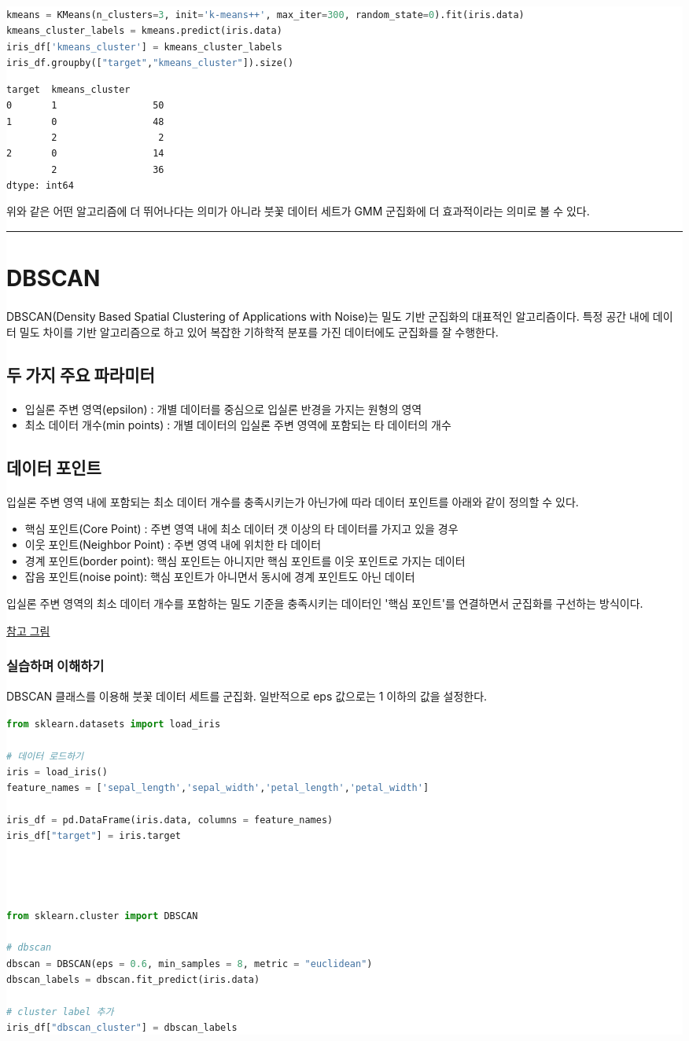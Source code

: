 ```python
kmeans = KMeans(n_clusters=3, init='k-means++', max_iter=300, random_state=0).fit(iris.data)
kmeans_cluster_labels = kmeans.predict(iris.data)
iris_df['kmeans_cluster'] = kmeans_cluster_labels
iris_df.groupby(["target","kmeans_cluster"]).size()
```
```
target  kmeans_cluster
0       1                 50
1       0                 48
        2                  2
2       0                 14
        2                 36
dtype: int64
```
위와 같은 어떤 알고리즘에 더 뛰어나다는 의미가 아니라 붓꽃 데이터 세트가 GMM 군집화에 더 효과적이라는 의미로 볼 수 있다.

----

# DBSCAN
DBSCAN(Density Based Spatial Clustering of Applications with Noise)는 밀도 기반 군집화의 대표적인 알고리즘이다. 특정 공간 내에 데이터 밀도 차이를 기반 알고리즘으로 하고 있어 복잡한 기하학적 분포를 가진 데이터에도 군집화를 잘 수행한다. 

## 두 가지 주요 파라미터
- 입실론 주변 영역(epsilon) : 개별 데이터를 중심으로 입실론 반경을 가지는 원형의 영역
- 최소 데이터 개수(min points) : 개별 데이터의 입실론 주변 영역에 포함되는 타 데이터의 개수

## 데이터 포인트
입실론 주변 영역 내에 포함되는 최소 데이터 개수를 충족시키는가 아닌가에 따라 데이터 포인트를 아래와 같이 정의할 수 있다.
- 핵심 포인트(Core Point) : 주변 영역 내에 최소 데이터 갯 이상의 타 데이터를 가지고 있을 경우
- 이웃 포인트(Neighbor Point) : 주변 영역 내에 위치한 타 데이터
- 경계 포인트(border point): 핵심 포인트는 아니지만 핵심 포인트를 이웃 포인트로 가지는 데이터
- 잡음 포인트(noise point): 핵심 포인트가 아니면서 동시에 경계 포인트도 아닌 데이터

입실론 주변 영역의 최소 데이터 개수를 포함하는 밀도 기준을 충족시키는 데이터인 '핵심 포인트'를 연결하면서 군집화를 구선하는 방식이다.

[참고 그림](https://maihon.oopy.io/study/ml-python-guide/chapter-7-2)

### 실습하며 이해하기
DBSCAN 클래스를 이용해 붓꽃 데이터 세트를 군집화. 일반적으로 eps 값으로는 1 이하의 값을 설정한다.

```python
from sklearn.datasets import load_iris

# 데이터 로드하기
iris = load_iris()
feature_names = ['sepal_length','sepal_width','petal_length','petal_width']

iris_df = pd.DataFrame(iris.data, columns = feature_names)
iris_df["target"] = iris.target




from sklearn.cluster import DBSCAN

# dbscan
dbscan = DBSCAN(eps = 0.6, min_samples = 8, metric = "euclidean")
dbscan_labels = dbscan.fit_predict(iris.data)

# cluster label 추가
iris_df["dbscan_cluster"] = dbscan_labels

```